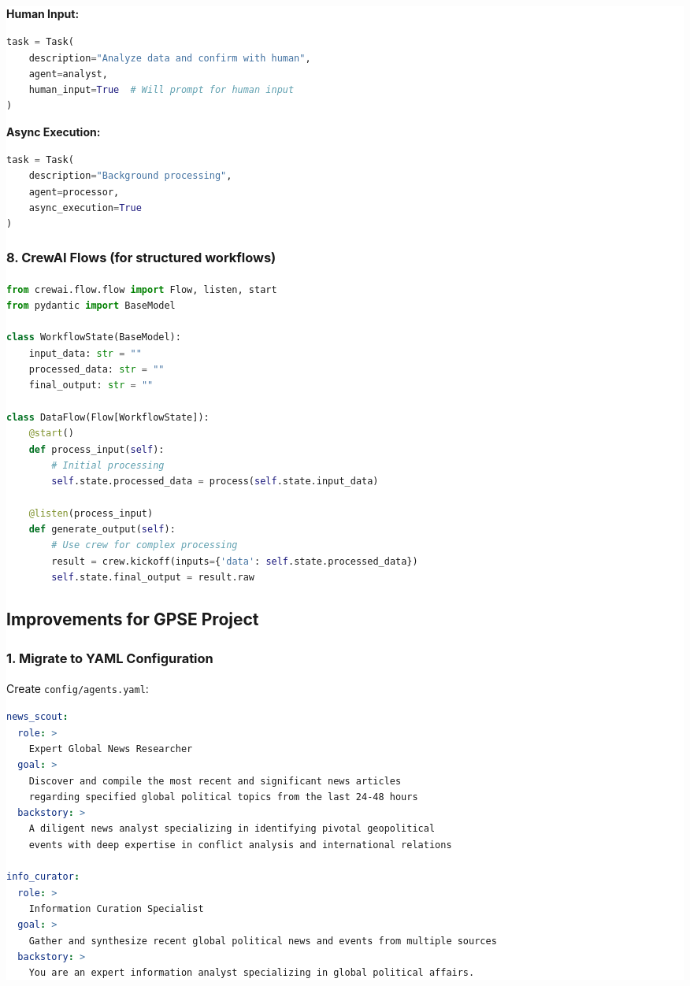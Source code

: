 **Human Input:**
```python
task = Task(
    description="Analyze data and confirm with human",
    agent=analyst,
    human_input=True  # Will prompt for human input
)
```

**Async Execution:**
```python
task = Task(
    description="Background processing",
    agent=processor,
    async_execution=True
)
```

### 8. CrewAI Flows (for structured workflows)

```python
from crewai.flow.flow import Flow, listen, start
from pydantic import BaseModel

class WorkflowState(BaseModel):
    input_data: str = ""
    processed_data: str = ""
    final_output: str = ""

class DataFlow(Flow[WorkflowState]):
    @start()
    def process_input(self):
        # Initial processing
        self.state.processed_data = process(self.state.input_data)
    
    @listen(process_input)
    def generate_output(self):
        # Use crew for complex processing
        result = crew.kickoff(inputs={'data': self.state.processed_data})
        self.state.final_output = result.raw
```

## Improvements for GPSE Project

### 1. Migrate to YAML Configuration

Create `config/agents.yaml`:
```yaml
news_scout:
  role: >
    Expert Global News Researcher
  goal: >
    Discover and compile the most recent and significant news articles 
    regarding specified global political topics from the last 24-48 hours
  backstory: >
    A diligent news analyst specializing in identifying pivotal geopolitical 
    events with deep expertise in conflict analysis and international relations

info_curator:
  role: >
    Information Curation Specialist
  goal: >
    Gather and synthesize recent global political news and events from multiple sources
  backstory: >
    You are an expert information analyst specializing in global political affairs.
```